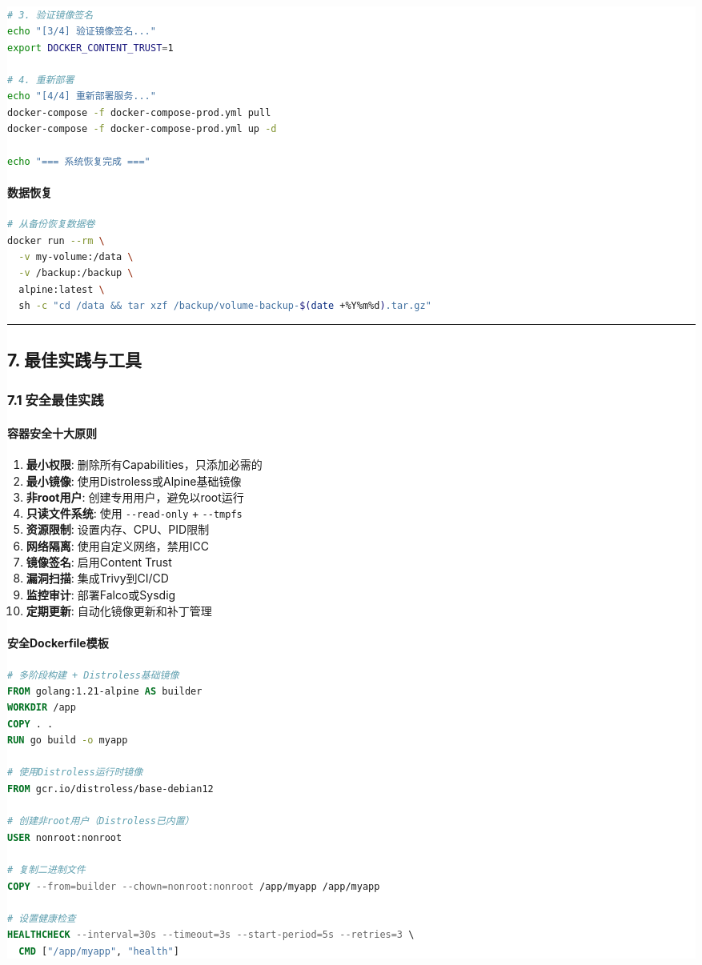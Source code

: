 ```bash
# 3. 验证镜像签名
echo "[3/4] 验证镜像签名..."
export DOCKER_CONTENT_TRUST=1

# 4. 重新部署
echo "[4/4] 重新部署服务..."
docker-compose -f docker-compose-prod.yml pull
docker-compose -f docker-compose-prod.yml up -d

echo "=== 系统恢复完成 ==="
```

#### 数据恢复

```bash
# 从备份恢复数据卷
docker run --rm \
  -v my-volume:/data \
  -v /backup:/backup \
  alpine:latest \
  sh -c "cd /data && tar xzf /backup/volume-backup-$(date +%Y%m%d).tar.gz"
```

---

## 7. 最佳实践与工具

### 7.1 安全最佳实践

#### 容器安全十大原则

1. **最小权限**: 删除所有Capabilities，只添加必需的
2. **最小镜像**: 使用Distroless或Alpine基础镜像
3. **非root用户**: 创建专用用户，避免以root运行
4. **只读文件系统**: 使用 `--read-only` + `--tmpfs`
5. **资源限制**: 设置内存、CPU、PID限制
6. **网络隔离**: 使用自定义网络，禁用ICC
7. **镜像签名**: 启用Content Trust
8. **漏洞扫描**: 集成Trivy到CI/CD
9. **监控审计**: 部署Falco或Sysdig
10. **定期更新**: 自动化镜像更新和补丁管理

#### 安全Dockerfile模板

```dockerfile
# 多阶段构建 + Distroless基础镜像
FROM golang:1.21-alpine AS builder
WORKDIR /app
COPY . .
RUN go build -o myapp

# 使用Distroless运行时镜像
FROM gcr.io/distroless/base-debian12

# 创建非root用户（Distroless已内置）
USER nonroot:nonroot

# 复制二进制文件
COPY --from=builder --chown=nonroot:nonroot /app/myapp /app/myapp

# 设置健康检查
HEALTHCHECK --interval=30s --timeout=3s --start-period=5s --retries=3 \
  CMD ["/app/myapp", "health"]

```

[^docker-security]: Docker Security Documentation, https://docs.docker.com/engine/security/
[^linux-namespaces]: Linux Namespaces(7), https://man7.org/linux/man-pages/man7/namespaces.7.html
[^namespaces-man]: Namespaces Overview, https://man7.org/linux/man-pages/man7/namespaces.7.html
[^user-namespaces]: User Namespaces(7), https://man7.org/linux/man-pages/man7/user_namespaces.7.html